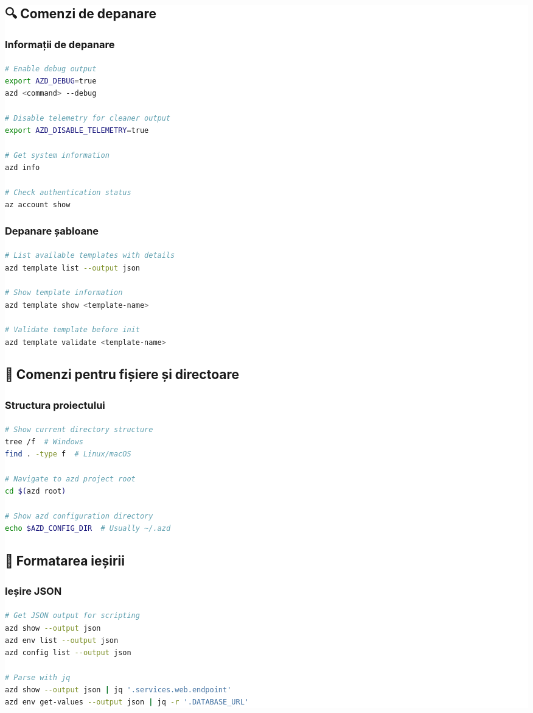 ## 🔍 Comenzi de depanare

### Informații de depanare
```bash
# Enable debug output
export AZD_DEBUG=true
azd <command> --debug

# Disable telemetry for cleaner output
export AZD_DISABLE_TELEMETRY=true

# Get system information
azd info

# Check authentication status
az account show
```

### Depanare șabloane
```bash
# List available templates with details
azd template list --output json

# Show template information
azd template show <template-name>

# Validate template before init
azd template validate <template-name>
```

## 📁 Comenzi pentru fișiere și directoare

### Structura proiectului
```bash
# Show current directory structure
tree /f  # Windows
find . -type f  # Linux/macOS

# Navigate to azd project root
cd $(azd root)

# Show azd configuration directory
echo $AZD_CONFIG_DIR  # Usually ~/.azd
```

## 🎨 Formatarea ieșirii

### Ieșire JSON
```bash
# Get JSON output for scripting
azd show --output json
azd env list --output json
azd config list --output json

# Parse with jq
azd show --output json | jq '.services.web.endpoint'
azd env get-values --output json | jq -r '.DATABASE_URL'
```
